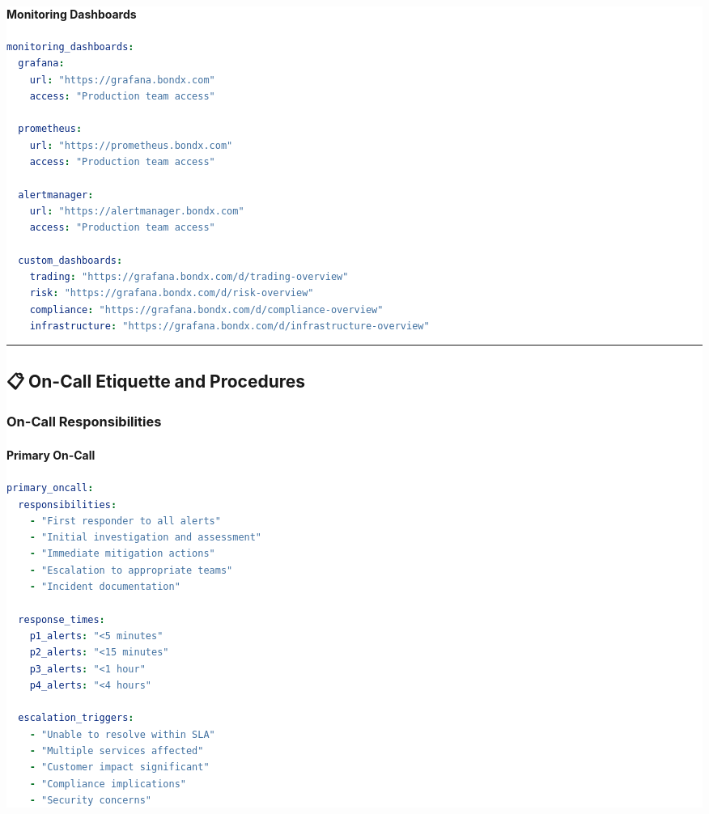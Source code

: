 ```yaml
```

#### Monitoring Dashboards
```yaml
monitoring_dashboards:
  grafana:
    url: "https://grafana.bondx.com"
    access: "Production team access"
    
  prometheus:
    url: "https://prometheus.bondx.com"
    access: "Production team access"
    
  alertmanager:
    url: "https://alertmanager.bondx.com"
    access: "Production team access"
    
  custom_dashboards:
    trading: "https://grafana.bondx.com/d/trading-overview"
    risk: "https://grafana.bondx.com/d/risk-overview"
    compliance: "https://grafana.bondx.com/d/compliance-overview"
    infrastructure: "https://grafana.bondx.com/d/infrastructure-overview"
```

---

## 📋 On-Call Etiquette and Procedures

### On-Call Responsibilities

#### Primary On-Call
```yaml
primary_oncall:
  responsibilities:
    - "First responder to all alerts"
    - "Initial investigation and assessment"
    - "Immediate mitigation actions"
    - "Escalation to appropriate teams"
    - "Incident documentation"
    
  response_times:
    p1_alerts: "<5 minutes"
    p2_alerts: "<15 minutes"
    p3_alerts: "<1 hour"
    p4_alerts: "<4 hours"
    
  escalation_triggers:
    - "Unable to resolve within SLA"
    - "Multiple services affected"
    - "Customer impact significant"
    - "Compliance implications"
    - "Security concerns"
```
